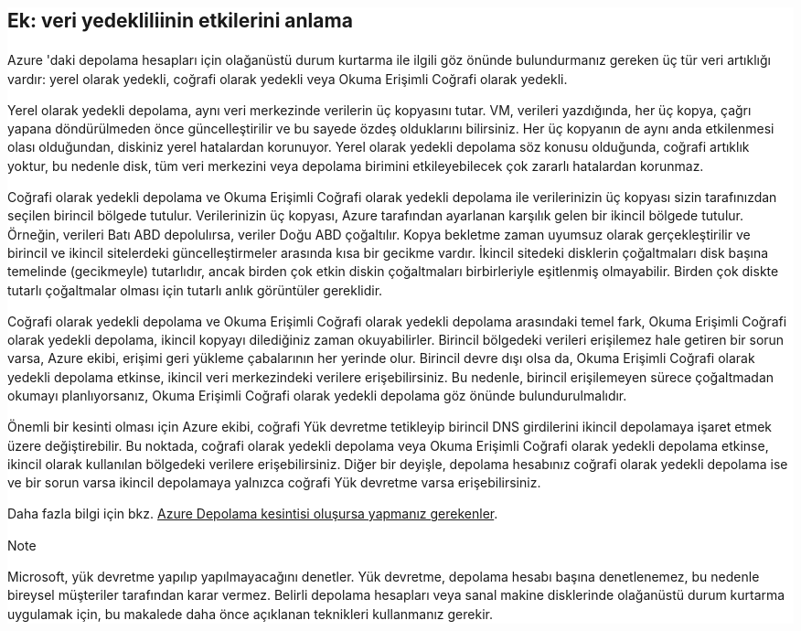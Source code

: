 ## <a name="appendix-understanding-the-impact-of-data-redundancy"></a>Ek: veri yedekliliinin etkilerini anlama

Azure 'daki depolama hesapları için olağanüstü durum kurtarma ile ilgili göz önünde bulundurmanız gereken üç tür veri artıklığı vardır: yerel olarak yedekli, coğrafi olarak yedekli veya Okuma Erişimli Coğrafi olarak yedekli. 

Yerel olarak yedekli depolama, aynı veri merkezinde verilerin üç kopyasını tutar. VM, verileri yazdığında, her üç kopya, çağrı yapana döndürülmeden önce güncelleştirilir ve bu sayede özdeş olduklarını bilirsiniz. Her üç kopyanın de aynı anda etkilenmesi olası olduğundan, diskiniz yerel hatalardan korunuyor. Yerel olarak yedekli depolama söz konusu olduğunda, coğrafi artıklık yoktur, bu nedenle disk, tüm veri merkezini veya depolama birimini etkileyebilecek çok zararlı hatalardan korunmaz.

Coğrafi olarak yedekli depolama ve Okuma Erişimli Coğrafi olarak yedekli depolama ile verilerinizin üç kopyası sizin tarafınızdan seçilen birincil bölgede tutulur. Verilerinizin üç kopyası, Azure tarafından ayarlanan karşılık gelen bir ikincil bölgede tutulur. Örneğin, verileri Batı ABD depolulırsa, veriler Doğu ABD çoğaltılır. Kopya bekletme zaman uyumsuz olarak gerçekleştirilir ve birincil ve ikincil sitelerdeki güncelleştirmeler arasında kısa bir gecikme vardır. İkincil sitedeki disklerin çoğaltmaları disk başına temelinde (gecikmeyle) tutarlıdır, ancak birden çok etkin diskin çoğaltmaları birbirleriyle eşitlenmiş olmayabilir. Birden çok diskte tutarlı çoğaltmalar olması için tutarlı anlık görüntüler gereklidir.

Coğrafi olarak yedekli depolama ve Okuma Erişimli Coğrafi olarak yedekli depolama arasındaki temel fark, Okuma Erişimli Coğrafi olarak yedekli depolama, ikincil kopyayı dilediğiniz zaman okuyabilirler. Birincil bölgedeki verileri erişilemez hale getiren bir sorun varsa, Azure ekibi, erişimi geri yükleme çabalarının her yerinde olur. Birincil devre dışı olsa da, Okuma Erişimli Coğrafi olarak yedekli depolama etkinse, ikincil veri merkezindeki verilere erişebilirsiniz. Bu nedenle, birincil erişilemeyen sürece çoğaltmadan okumayı planlıyorsanız, Okuma Erişimli Coğrafi olarak yedekli depolama göz önünde bulundurulmalıdır.

Önemli bir kesinti olması için Azure ekibi, coğrafi Yük devretme tetikleyip birincil DNS girdilerini ikincil depolamaya işaret etmek üzere değiştirebilir. Bu noktada, coğrafi olarak yedekli depolama veya Okuma Erişimli Coğrafi olarak yedekli depolama etkinse, ikincil olarak kullanılan bölgedeki verilere erişebilirsiniz. Diğer bir deyişle, depolama hesabınız coğrafi olarak yedekli depolama ise ve bir sorun varsa ikincil depolamaya yalnızca coğrafi Yük devretme varsa erişebilirsiniz.

Daha fazla bilgi için bkz. [Azure Depolama kesintisi oluşursa yapmanız gerekenler](../articles/storage/common/storage-disaster-recovery-guidance.md).

>[!NOTE] 
>Microsoft, yük devretme yapılıp yapılmayacağını denetler. Yük devretme, depolama hesabı başına denetlenemez, bu nedenle bireysel müşteriler tarafından karar vermez. Belirli depolama hesapları veya sanal makine disklerinde olağanüstü durum kurtarma uygulamak için, bu makalede daha önce açıklanan teknikleri kullanmanız gerekir.

[1]: ./media/virtual-machines-common-backup-and-disaster-recovery-for-azure-iaas-disks/backup-and-disaster-recovery-for-azure-iaas-disks-1.png
[2]: ./media/virtual-machines-common-backup-and-disaster-recovery-for-azure-iaas-disks/backup-and-disaster-recovery-for-azure-iaas-disks-2.png
